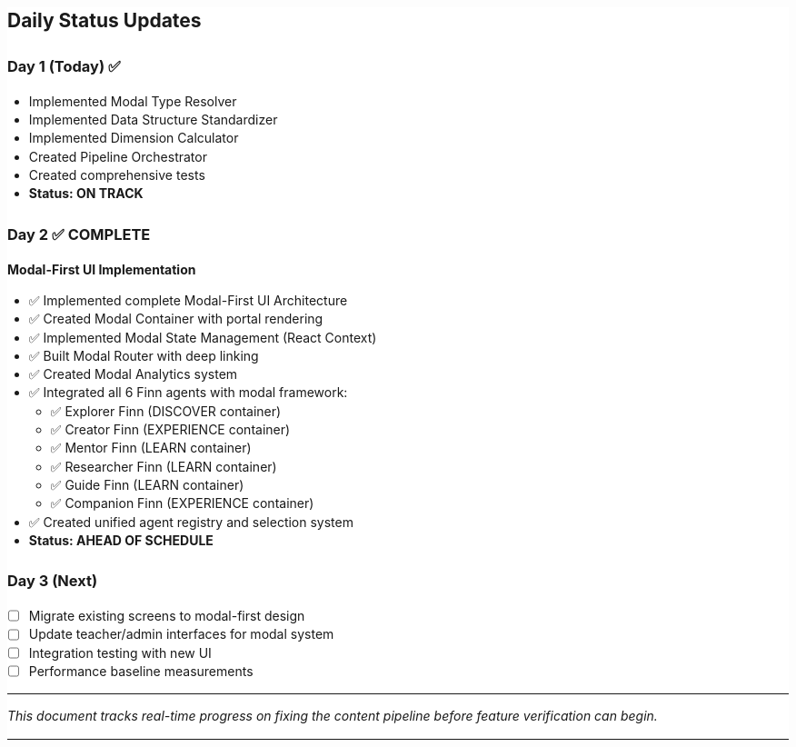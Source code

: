 
## Daily Status Updates

### Day 1 (Today) ✅
- Implemented Modal Type Resolver
- Implemented Data Structure Standardizer
- Implemented Dimension Calculator
- Created Pipeline Orchestrator
- Created comprehensive tests
- **Status: ON TRACK**

### Day 2 ✅ COMPLETE
**Modal-First UI Implementation**
- ✅ Implemented complete Modal-First UI Architecture
- ✅ Created Modal Container with portal rendering
- ✅ Implemented Modal State Management (React Context)
- ✅ Built Modal Router with deep linking
- ✅ Created Modal Analytics system
- ✅ Integrated all 6 Finn agents with modal framework:
  - ✅ Explorer Finn (DISCOVER container)
  - ✅ Creator Finn (EXPERIENCE container)
  - ✅ Mentor Finn (LEARN container)
  - ✅ Researcher Finn (LEARN container)
  - ✅ Guide Finn (LEARN container)
  - ✅ Companion Finn (EXPERIENCE container)
- ✅ Created unified agent registry and selection system
- **Status: AHEAD OF SCHEDULE**

### Day 3 (Next)
- [ ] Migrate existing screens to modal-first design
- [ ] Update teacher/admin interfaces for modal system
- [ ] Integration testing with new UI
- [ ] Performance baseline measurements

---

*This document tracks real-time progress on fixing the content pipeline before feature verification can begin.*

---